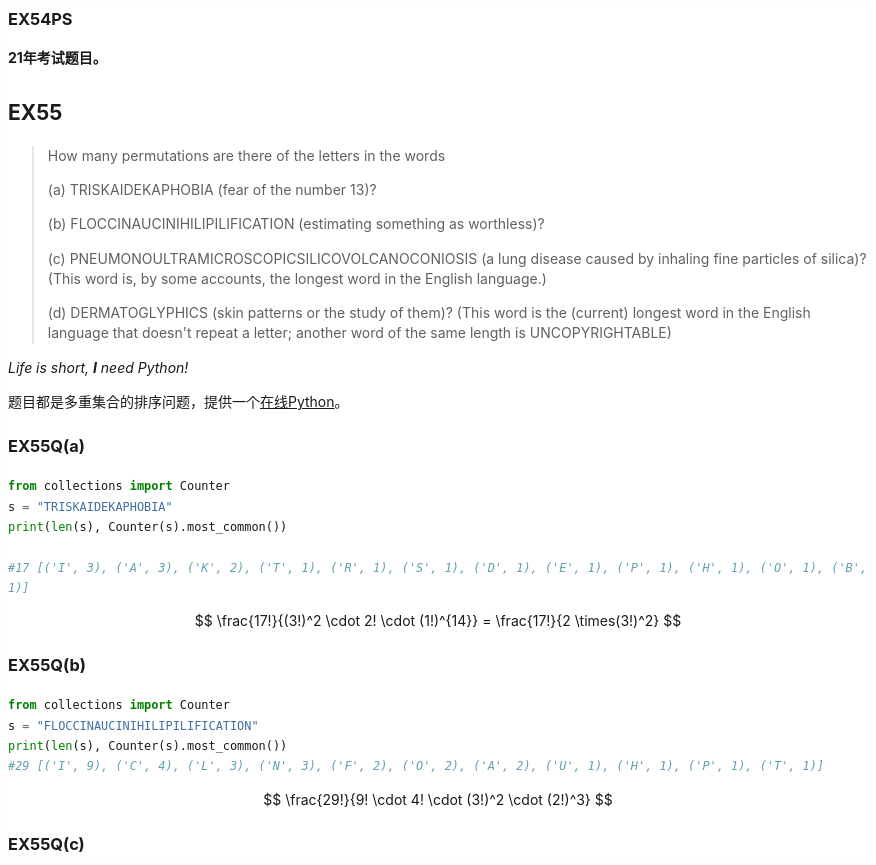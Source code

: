 ### EX54PS

**21年考试题目。**

## EX55

> How many permutations are there of the letters in the words  
>
> (a) TRISKAIDEKAPHOBIA (fear of the number 13)?
>
> (b) FLOCCINAUCINIHILIPILIFICATION (estimating something as worthless)?
>
> (c) PNEUMONOULTRAMICROSCOPICSILICOVOLCANOCONIOSIS (a lung disease  caused by inhaling fine particles of silica)? (This word is, by some accounts,  the longest word in the English language.)  
>
> (d) DERMATOGLYPHICS (skin patterns or the study of them)? (This word  is the (current) longest word in the English language that doesn't repeat a  letter; another word of the same length is UNCOPYRIGHTABLE)

*Life is short, **I** need Python!*

题目都是多重集合的排序问题，提供一个[在线Python](https://www.online-python.com/online_python_compiler)。

### EX55Q(a)

```python
from collections import Counter
s = "TRISKAIDEKAPHOBIA"
print(len(s), Counter(s).most_common())

#17 [('I', 3), ('A', 3), ('K', 2), ('T', 1), ('R', 1), ('S', 1), ('D', 1), ('E', 1), ('P', 1), ('H', 1), ('O', 1), ('B', 1)]
```

$$
\frac{17!}{(3!)^2 \cdot 2! \cdot (1!)^{14}} = \frac{17!}{2 \times(3!)^2}
$$

### EX55Q(b)

```python
from collections import Counter
s = "FLOCCINAUCINIHILIPILIFICATION"
print(len(s), Counter(s).most_common())
#29 [('I', 9), ('C', 4), ('L', 3), ('N', 3), ('F', 2), ('O', 2), ('A', 2), ('U', 1), ('H', 1), ('P', 1), ('T', 1)]
```

$$
\frac{29!}{9! \cdot 4! \cdot (3!)^2 \cdot (2!)^3}
$$

### EX55Q(c)

